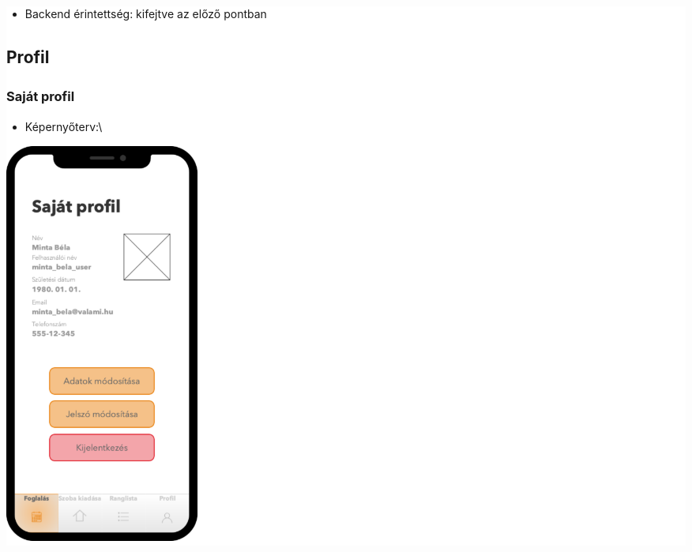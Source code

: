 - Backend érintettség: kifejtve az előző pontban

## Profil

### Saját profil

- Képernyőterv:\
<img src="markdown_images/design/own_profile_design.png" alt="saját profil nézethez tartozó képernyő design" height=500/>
